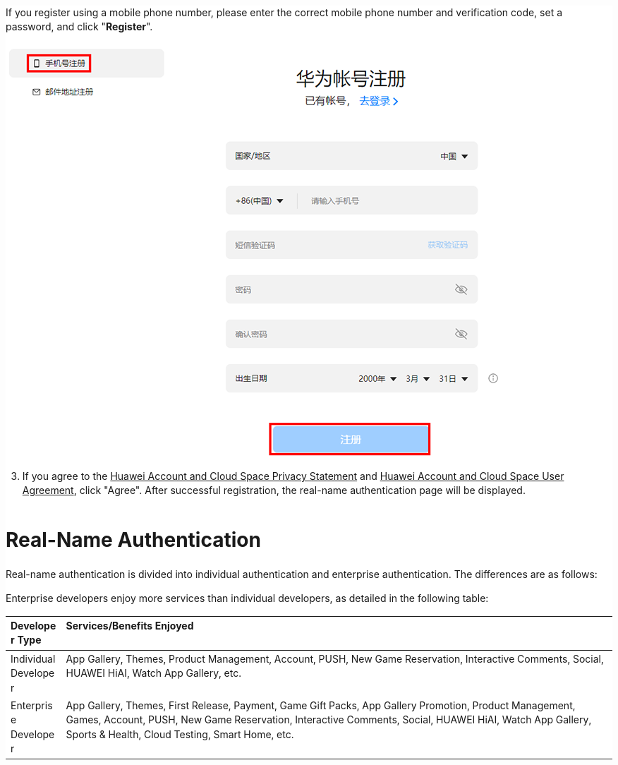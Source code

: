 If you register using a mobile phone number, please enter the correct mobile phone number and verification code, set a password, and click "**Register**".

![image-20241205232154688](02-开发环境搭建.assets/image-20241205232154688.png)

3. If you agree to the [Huawei Account and Cloud Space Privacy Statement](https://id1.cloud.huawei.com/AMW/portal/agreements/accPrivacyStatement/zh-CN_accPrivacyStatement.html) and [Huawei Account and Cloud Space User Agreement](https://id1.cloud.huawei.com/AMW/portal/agreements/userAgreement/zh-CN_userAgreement.html?version=china), click "Agree". After successful registration, the real-name authentication page will be displayed.

# Real-Name Authentication

Real-name authentication is divided into individual authentication and enterprise authentication. The differences are as follows:

Enterprise developers enjoy more services than individual developers, as detailed in the following table:

| **Developer Type**   | **Services/Benefits Enjoyed**                                                                                                                                                                                                                                       |
| :------------------- | :------------------------------------------------------------------------------------------------------------------------------------------------------------------------------------------------------------------------------------------------------------------ |
| Individual Developer | App Gallery, Themes, Product Management, Account, PUSH, New Game Reservation, Interactive Comments, Social, HUAWEI HiAI, Watch App Gallery, etc.                                                                                                                    |
| Enterprise Developer | App Gallery, Themes, First Release, Payment, Game Gift Packs, App Gallery Promotion, Product Management, Games, Account, PUSH, New Game Reservation, Interactive Comments, Social, HUAWEI HiAI, Watch App Gallery, Sports & Health, Cloud Testing, Smart Home, etc. |
